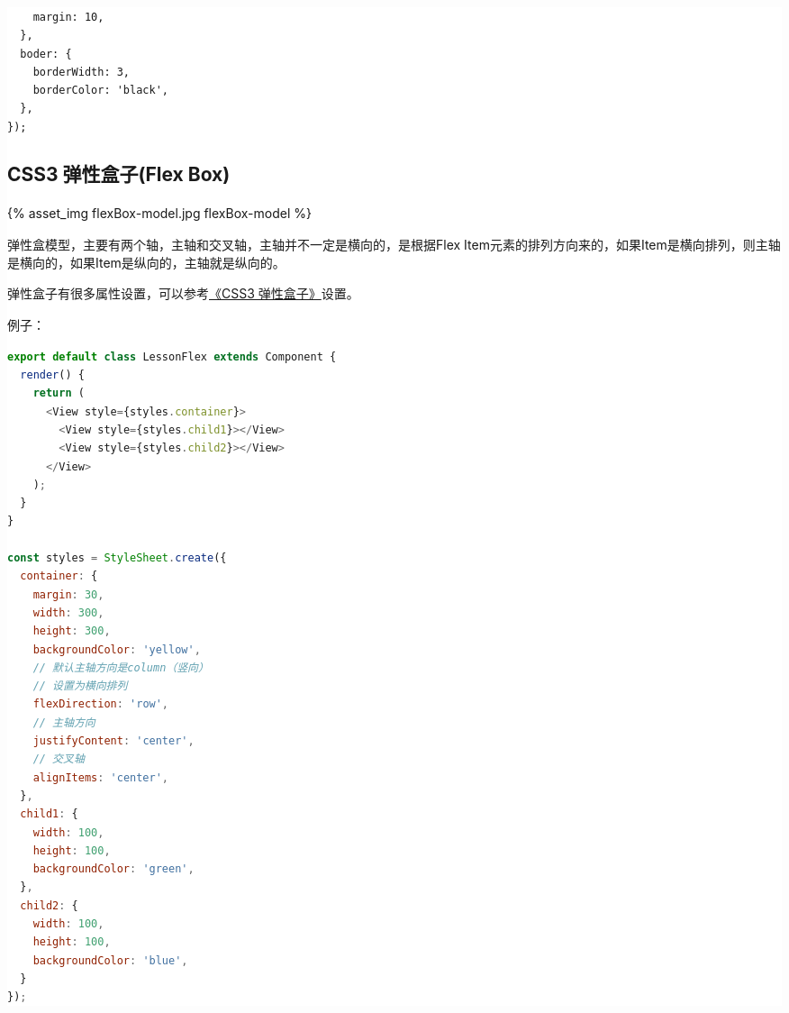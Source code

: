 ```
    margin: 10,
  },
  boder: {
    borderWidth: 3,
    borderColor: 'black',
  },
});
```

## CSS3 弹性盒子(Flex Box)

{% asset_img flexBox-model.jpg flexBox-model %}

弹性盒模型，主要有两个轴，主轴和交叉轴，主轴并不一定是横向的，是根据Flex Item元素的排列方向来的，如果Item是横向排列，则主轴是横向的，如果Item是纵向的，主轴就是纵向的。

弹性盒子有很多属性设置，可以参考[《CSS3 弹性盒子》](http://www.runoob.com/css3/css3-flexbox.html)设置。

例子：

```JavaScript
export default class LessonFlex extends Component {
  render() {
    return (
      <View style={styles.container}>
        <View style={styles.child1}></View>
        <View style={styles.child2}></View>
      </View>
    );
  }
}

const styles = StyleSheet.create({
  container: {
    margin: 30,
    width: 300,
    height: 300,
    backgroundColor: 'yellow',
    // 默认主轴方向是column（竖向）
    // 设置为横向排列
    flexDirection: 'row',
    // 主轴方向
    justifyContent: 'center',
    // 交叉轴
    alignItems: 'center',
  },
  child1: {
    width: 100,
    height: 100,
    backgroundColor: 'green',
  },
  child2: {
    width: 100,
    height: 100,
    backgroundColor: 'blue',
  }
});
```
